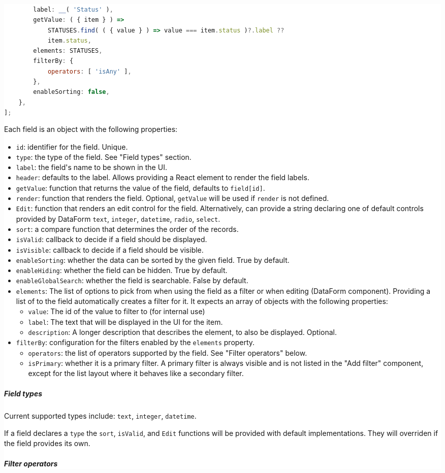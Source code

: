```js
		label: __( 'Status' ),
		getValue: ( { item } ) =>
			STATUSES.find( ( { value } ) => value === item.status )?.label ??
			item.status,
		elements: STATUSES,
		filterBy: {
			operators: [ 'isAny' ],
		},
		enableSorting: false,
	},
];
```

Each field is an object with the following properties:

-   `id`: identifier for the field. Unique.
-   `type`: the type of the field. See "Field types" section.
-   `label`: the field's name to be shown in the UI.
-   `header`: defaults to the label. Allows providing a React element to render the field labels.
-   `getValue`: function that returns the value of the field, defaults to `field[id]`.
-   `render`: function that renders the field. Optional, `getValue` will be used if `render` is not defined.
-   `Edit`: function that renders an edit control for the field. Alternatively, can provide a string declaring one of default controls provided by DataForm `text`, `integer`, `datetime`, `radio`, `select`.
-   `sort`: a compare function that determines the order of the records.
-   `isValid`: callback to decide if a field should be displayed.
-   `isVisible`: callback to decide if a field should be visible.
-   `enableSorting`: whether the data can be sorted by the given field. True by default.
-   `enableHiding`: whether the field can be hidden. True by default.
-   `enableGlobalSearch`: whether the field is searchable. False by default.
-   <code id="fields-elements">elements</code>: The list of options to pick from when using the field as a filter or when editing (DataForm component). Providing a list of to the field automatically creates a filter for it. It expects an array of objects with the following properties:
    -   `value`: The id of the value to filter to (for internal use)
    -   `label`: The text that will be displayed in the UI for the item.
    -   `description`: A longer description that describes the element, to also be displayed. Optional.
-   `filterBy`: configuration for the filters enabled by the `elements` property.
    -   `operators`: the list of operators supported by the field. See "Filter operators" below.
    -   `isPrimary`: whether it is a primary filter. A primary filter is always visible and is not listed in the "Add filter" component, except for the list layout where it behaves like a secondary filter.

##### Field types

Current supported types include: `text`, `integer`, `datetime`.

If a field declares a `type` the `sort`, `isValid`, and `Edit` functions will be provided with default implementations. They will overriden if the field provides its own.

##### Filter operators


